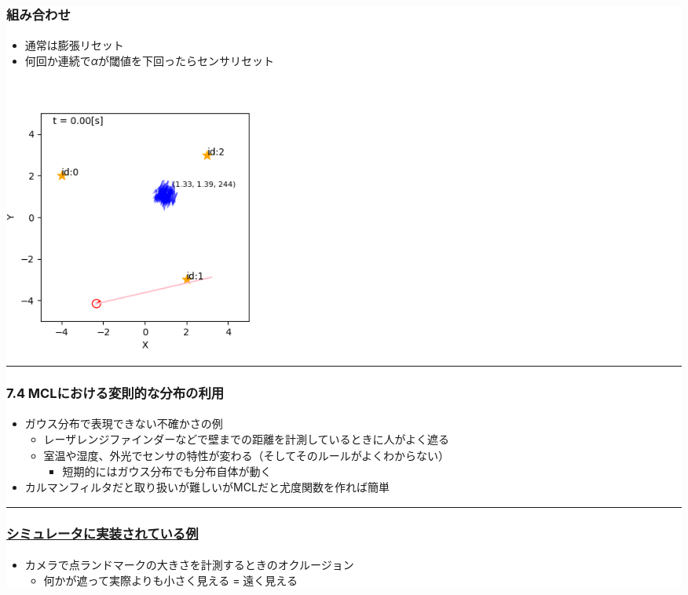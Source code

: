 
### 組み合わせ

* 通常は膨張リセット
* 何回か連続で$\alpha$が閾値を下回ったらセンサリセット

<img width="40%" src="../figs/expansion_sensor_reset.gif" />

---

### 7.4 MCLにおける変則的な分布の利用

* ガウス分布で表現できない不確かさの例
    * レーザレンジファインダーなどで壁までの距離を計測しているときに人がよく遮る
    * 室温や湿度、外光でセンサの特性が変わる（そしてそのルールがよくわからない）
        * 短期的にはガウス分布でも分布自体が動く
* カルマンフィルタだと取り扱いが難しいがMCLだと尤度関数を作れば簡単

---

### [シミュレータに実装されている例](https://github.com/ryuichiueda/LNPR_BOOK_CODES/blob/master/section_uncertainty/noise_simulation11.ipynb)

* カメラで点ランドマークの大きさを計測するときのオクルージョン
    * 何かが遮って実際よりも小さく見える = 遠く見える
